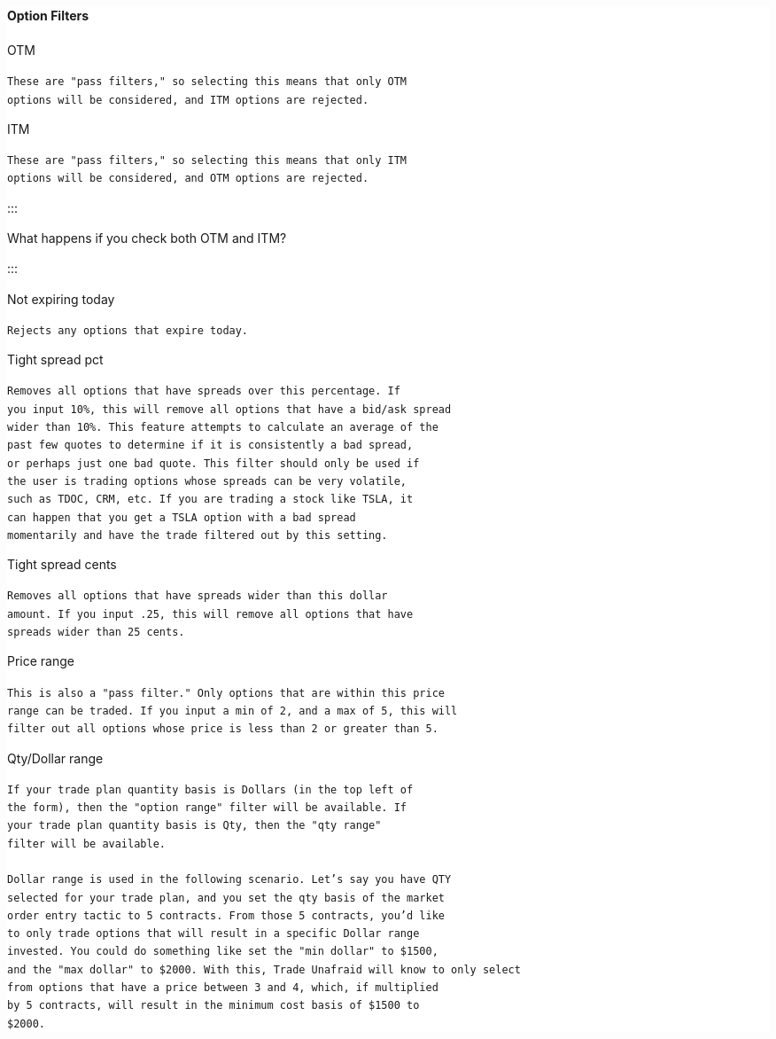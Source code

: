#### Option Filters

OTM

    These are "pass filters," so selecting this means that only OTM 
    options will be considered, and ITM options are rejected.

ITM

    These are "pass filters," so selecting this means that only ITM
    options will be considered, and OTM options are rejected.

:::

What happens if you check both OTM and ITM?

:::

Not expiring today

    Rejects any options that expire today.

Tight spread pct

    Removes all options that have spreads over this percentage. If
    you input 10%, this will remove all options that have a bid/ask spread
    wider than 10%. This feature attempts to calculate an average of the
    past few quotes to determine if it is consistently a bad spread,
    or perhaps just one bad quote. This filter should only be used if
    the user is trading options whose spreads can be very volatile,
    such as TDOC, CRM, etc. If you are trading a stock like TSLA, it
    can happen that you get a TSLA option with a bad spread
    momentarily and have the trade filtered out by this setting.

Tight spread cents

    Removes all options that have spreads wider than this dollar 
    amount. If you input .25, this will remove all options that have
    spreads wider than 25 cents.

Price range

    This is also a "pass filter." Only options that are within this price 
    range can be traded. If you input a min of 2, and a max of 5, this will 
    filter out all options whose price is less than 2 or greater than 5.

Qty/Dollar range

    If your trade plan quantity basis is Dollars (in the top left of
    the form), then the "option range" filter will be available. If
    your trade plan quantity basis is Qty, then the "qty range"
    filter will be available.

    Dollar range is used in the following scenario. Let’s say you have QTY
    selected for your trade plan, and you set the qty basis of the market
    order entry tactic to 5 contracts. From those 5 contracts, you’d like
    to only trade options that will result in a specific Dollar range
    invested. You could do something like set the "min dollar" to $1500,
    and the "max dollar" to $2000. With this, Trade Unafraid will know to only select
    from options that have a price between 3 and 4, which, if multiplied
    by 5 contracts, will result in the minimum cost basis of $1500 to
    $2000.
